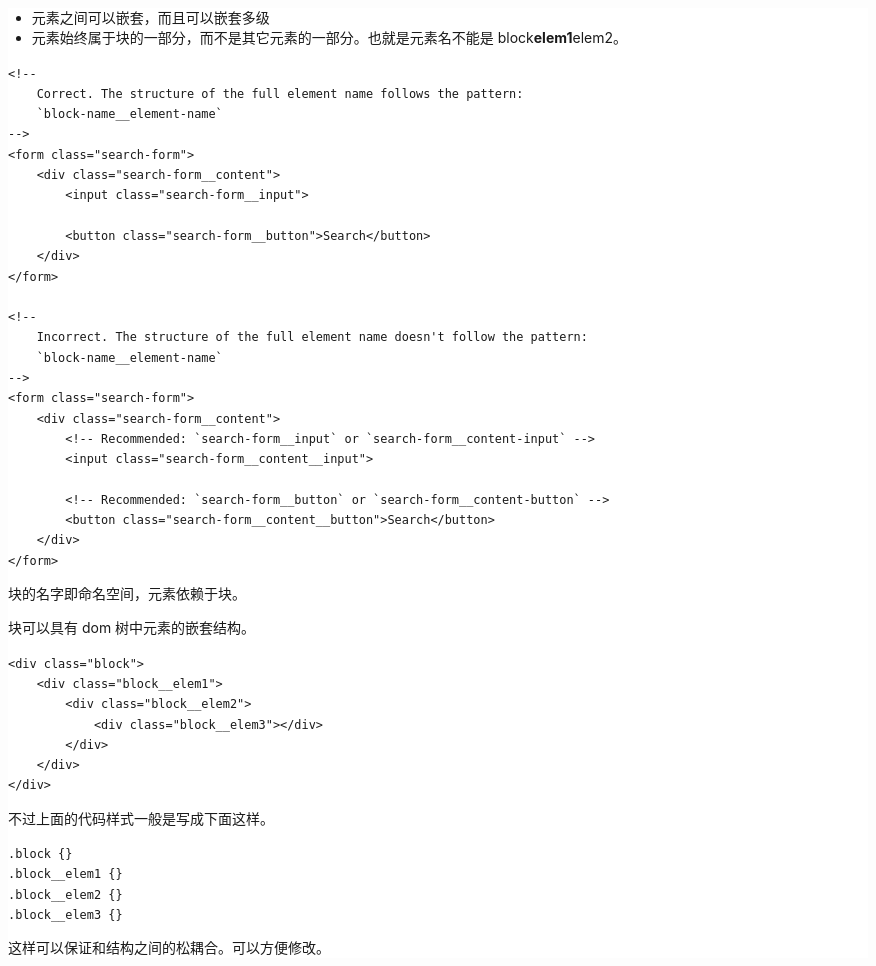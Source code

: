 - 元素之间可以嵌套，而且可以嵌套多级
- 元素始终属于块的一部分，而不是其它元素的一部分。也就是元素名不能是 block**elem1**elem2。

```
<!--
    Correct. The structure of the full element name follows the pattern:
    `block-name__element-name`
-->
<form class="search-form">
    <div class="search-form__content">
        <input class="search-form__input">

        <button class="search-form__button">Search</button>
    </div>
</form>

<!--
    Incorrect. The structure of the full element name doesn't follow the pattern:
    `block-name__element-name`
-->
<form class="search-form">
    <div class="search-form__content">
        <!-- Recommended: `search-form__input` or `search-form__content-input` -->
        <input class="search-form__content__input">

        <!-- Recommended: `search-form__button` or `search-form__content-button` -->
        <button class="search-form__content__button">Search</button>
    </div>
</form>
```

块的名字即命名空间，元素依赖于块。

块可以具有 dom 树中元素的嵌套结构。

```
<div class="block">
    <div class="block__elem1">
        <div class="block__elem2">
            <div class="block__elem3"></div>
        </div>
    </div>
</div>
```

不过上面的代码样式一般是写成下面这样。

```
.block {}
.block__elem1 {}
.block__elem2 {}
.block__elem3 {}
```

这样可以保证和结构之间的松耦合。可以方便修改。
